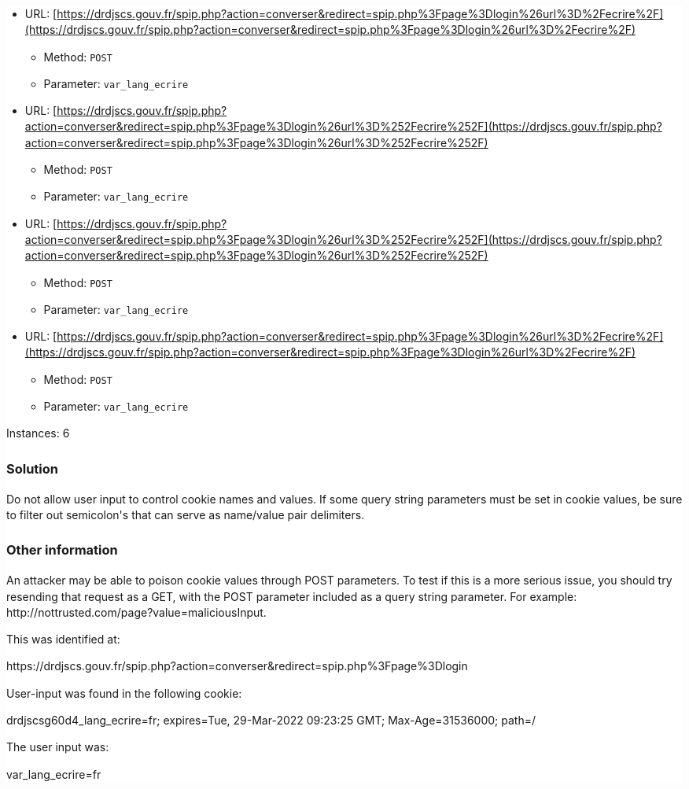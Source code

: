   
  
  
* URL: [https://drdjscs.gouv.fr/spip.php?action=converser&redirect=spip.php%3Fpage%3Dlogin%26url%3D%2Fecrire%2F](https://drdjscs.gouv.fr/spip.php?action=converser&redirect=spip.php%3Fpage%3Dlogin%26url%3D%2Fecrire%2F)
  
  
  * Method: `POST`
  
  
  * Parameter: `var_lang_ecrire`
  
  
  
  
* URL: [https://drdjscs.gouv.fr/spip.php?action=converser&redirect=spip.php%3Fpage%3Dlogin%26url%3D%252Fecrire%252F](https://drdjscs.gouv.fr/spip.php?action=converser&redirect=spip.php%3Fpage%3Dlogin%26url%3D%252Fecrire%252F)
  
  
  * Method: `POST`
  
  
  * Parameter: `var_lang_ecrire`
  
  
  
  
* URL: [https://drdjscs.gouv.fr/spip.php?action=converser&redirect=spip.php%3Fpage%3Dlogin%26url%3D%252Fecrire%252F](https://drdjscs.gouv.fr/spip.php?action=converser&redirect=spip.php%3Fpage%3Dlogin%26url%3D%252Fecrire%252F)
  
  
  * Method: `POST`
  
  
  * Parameter: `var_lang_ecrire`
  
  
  
  
* URL: [https://drdjscs.gouv.fr/spip.php?action=converser&redirect=spip.php%3Fpage%3Dlogin%26url%3D%2Fecrire%2F](https://drdjscs.gouv.fr/spip.php?action=converser&redirect=spip.php%3Fpage%3Dlogin%26url%3D%2Fecrire%2F)
  
  
  * Method: `POST`
  
  
  * Parameter: `var_lang_ecrire`
  
  
  
  
Instances: 6
  
### Solution
<p>Do not allow user input to control cookie names and values. If some query string parameters must be set in cookie values, be sure to filter out semicolon's that can serve as name/value pair delimiters.</p>
  
### Other information
<p>An attacker may be able to poison cookie values through POST parameters. To test if this is a more serious issue, you should try resending that request as a GET, with the POST parameter included as a query string parameter. For example:  http://nottrusted.com/page?value=maliciousInput.</p><p></p><p>This was identified at:</p><p></p><p>https://drdjscs.gouv.fr/spip.php?action=converser&redirect=spip.php%3Fpage%3Dlogin</p><p></p><p>User-input was found in the following cookie:</p><p>drdjscsg60d4_lang_ecrire=fr; expires=Tue, 29-Mar-2022 09:23:25 GMT; Max-Age=31536000; path=/</p><p></p><p>The user input was:</p><p>var_lang_ecrire=fr</p>
  